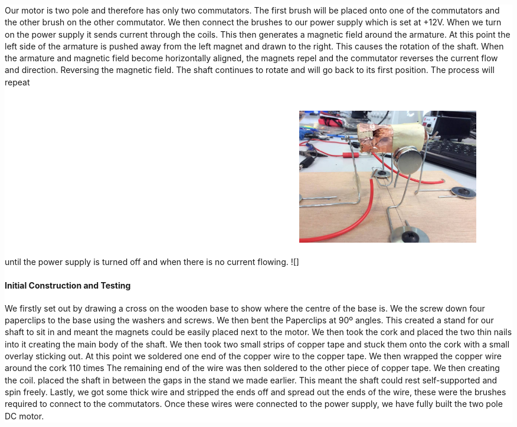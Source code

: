Our motor is two pole and therefore 	 has only two commutators. The first 	 brush will be placed onto one of the 	 commutators and the other brush on 	 the other commutator. We then connect the brushes to our power supply which is set at +12V.  When we turn on the power supply it sends current through the coils. This then generates a magnetic field around the armature. At this point the left side of the armature is pushed away from the left magnet and drawn to the right. This causes the rotation of the shaft. When the armature and magnetic field become horizontally aligned, the magnets repel and the commutator reverses the current flow and direction. Reversing the magnetic field. The shaft continues to rotate and will go back to its first position. The process will repeat 	 
until the power supply is turned off and when there is no current flowing. 	 ![]<img src="https://github.com/JakeShirley170/Jake-Shirley-ROCO222-Journal/blob/master/images/motor4.jpg?raw=true" alt="alt text" width="300" height="300">	
#### **Initial Construction and Testing**
We firstly set out by drawing a cross on the wooden
base to show where the centre of the base is. We the
screw down four paperclips to the base using the
washers and screws. We then bent the Paperclips at
90º angles. This created a stand for our shaft to sit
in and meant the magnets could be easily placed
next to the motor. We then took the cork and placed
the two thin nails into it creating the main body of
the shaft. We then took two small strips of copper
tape and stuck them onto the cork with a small
overlay sticking out. At this point we soldered one
end of the copper wire to the copper tape. We then
wrapped the copper wire around the cork 110 times
The remaining end of the wire was then soldered to the other piece of copper tape. We then creating the coil.
placed the shaft in between the gaps in the stand we made earlier. This meant the shaft
could rest self-supported and spin freely. Lastly, we got some thick wire and stripped the
ends off and spread out the ends of the wire, these were the brushes required to connect to the commutators.  Once these wires were connected to the power supply, we have fully built the two pole DC motor. 